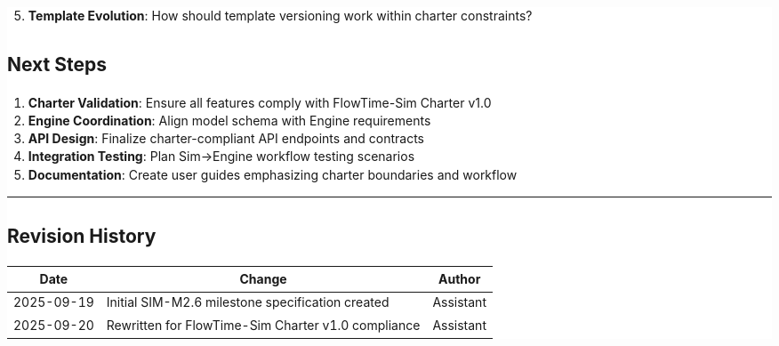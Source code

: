 5. **Template Evolution**: How should template versioning work within charter constraints?

## Next Steps

1. **Charter Validation**: Ensure all features comply with FlowTime-Sim Charter v1.0
2. **Engine Coordination**: Align model schema with Engine requirements
3. **API Design**: Finalize charter-compliant API endpoints and contracts
4. **Integration Testing**: Plan Sim→Engine workflow testing scenarios
5. **Documentation**: Create user guides emphasizing charter boundaries and workflow

---

## Revision History

| Date | Change | Author |
|------|--------|--------|
| 2025-09-19 | Initial SIM-M2.6 milestone specification created | Assistant |
| 2025-09-20 | Rewritten for FlowTime-Sim Charter v1.0 compliance | Assistant |
